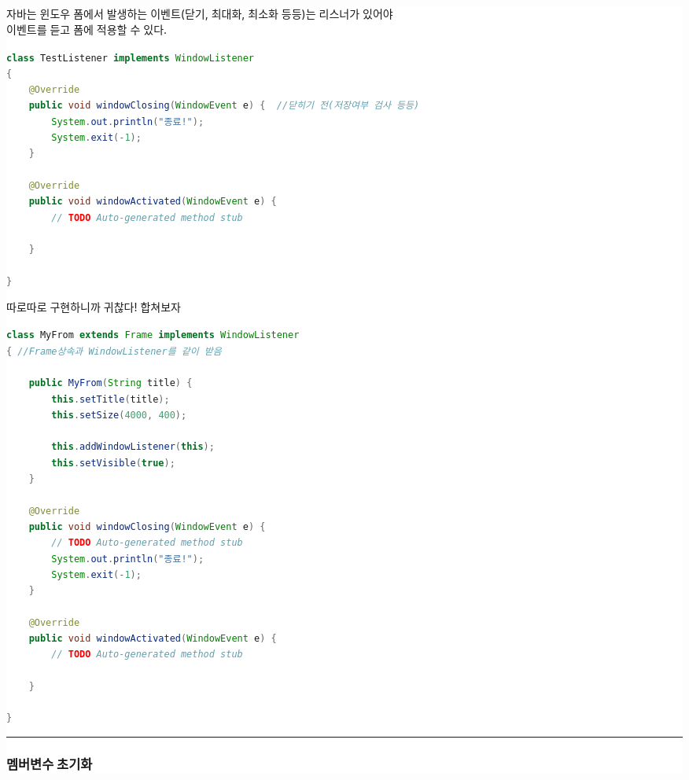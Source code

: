 자바는 윈도우 폼에서 발생하는 이벤트(닫기, 최대화, 최소화 등등)는 리스너가 있어야  
이벤트를 듣고 폼에 적용할 수 있다.  
```java
class TestListener implements WindowListener
{
	@Override
	public void windowClosing(WindowEvent e) {  //닫히기 전(저장여부 검사 등등)
		System.out.println("종료!");
		System.exit(-1);		
	}

	@Override
	public void windowActivated(WindowEvent e) {
		// TODO Auto-generated method stub
		
	}
	
}
```

따로따로 구현하니까 귀찮다! 합쳐보자 
```java
class MyFrom extends Frame implements WindowListener
{ //Frame상속과 WindowListener를 같이 받음

	public MyFrom(String title) {
		this.setTitle(title);
		this.setSize(4000, 400);
		
		this.addWindowListener(this);
		this.setVisible(true);
	}

	@Override
	public void windowClosing(WindowEvent e) {
		// TODO Auto-generated method stub
		System.out.println("종료!");
		System.exit(-1);
	}
	
	@Override
	public void windowActivated(WindowEvent e) {
		// TODO Auto-generated method stub
		
	}
	
}
```
------------------------------------------------------------------------------------------

### 멤버변수 초기화
